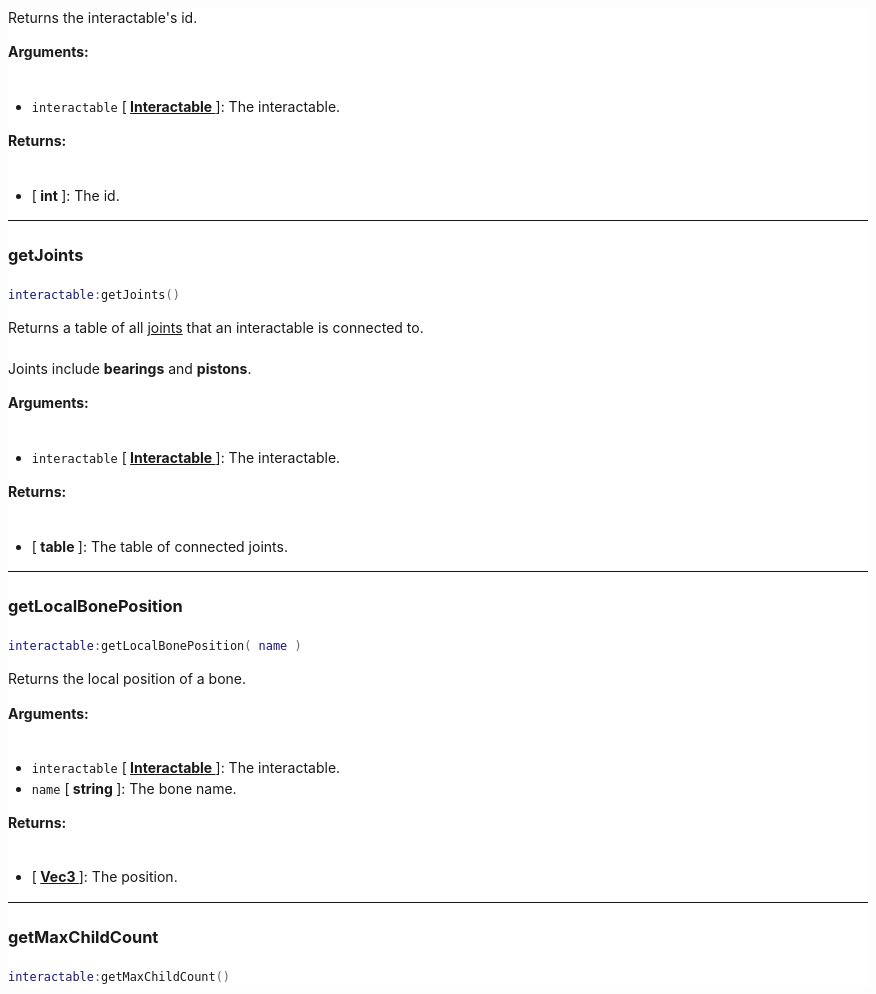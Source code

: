 Returns the interactable's id.

<strong>Arguments:</strong> <br></br>

- <code>interactable</code> [<strong> <a href="/docs/Game-Script-Environment/Userdata/Interactable"> Interactable </a> </strong>]: The interactable.

<strong>Returns:</strong> <br></br>

- [<strong> int </strong>]: The id.

---

### getJoints

```lua
interactable:getJoints()
```

Returns a table of all [joints](/docs/Game-Script-Environment/Userdata/Joint) that an interactable is connected to. <br></br>
Joints include <strong>bearings</strong> and <strong>pistons</strong>.

<strong>Arguments:</strong> <br></br>

- <code>interactable</code> [<strong> <a href="/docs/Game-Script-Environment/Userdata/Interactable"> Interactable </a> </strong>]: The interactable.

<strong>Returns:</strong> <br></br>

- [<strong> table </strong>]: The table of connected joints.

---

### getLocalBonePosition

```lua
interactable:getLocalBonePosition( name )
```

Returns the local position of a bone.

<strong>Arguments:</strong> <br></br>

- <code>interactable</code> [<strong> <a href="/docs/Game-Script-Environment/Userdata/Interactable"> Interactable </a> </strong>]: The interactable.
- <code>name</code> [<strong> string </strong>]: The bone name.

<strong>Returns:</strong> <br></br>

- [<strong> <a href="/docs/Game-Script-Environment/Userdata/Vec3"> Vec3 </a> </strong>]: The position.

---

### getMaxChildCount

```lua
interactable:getMaxChildCount()
```
